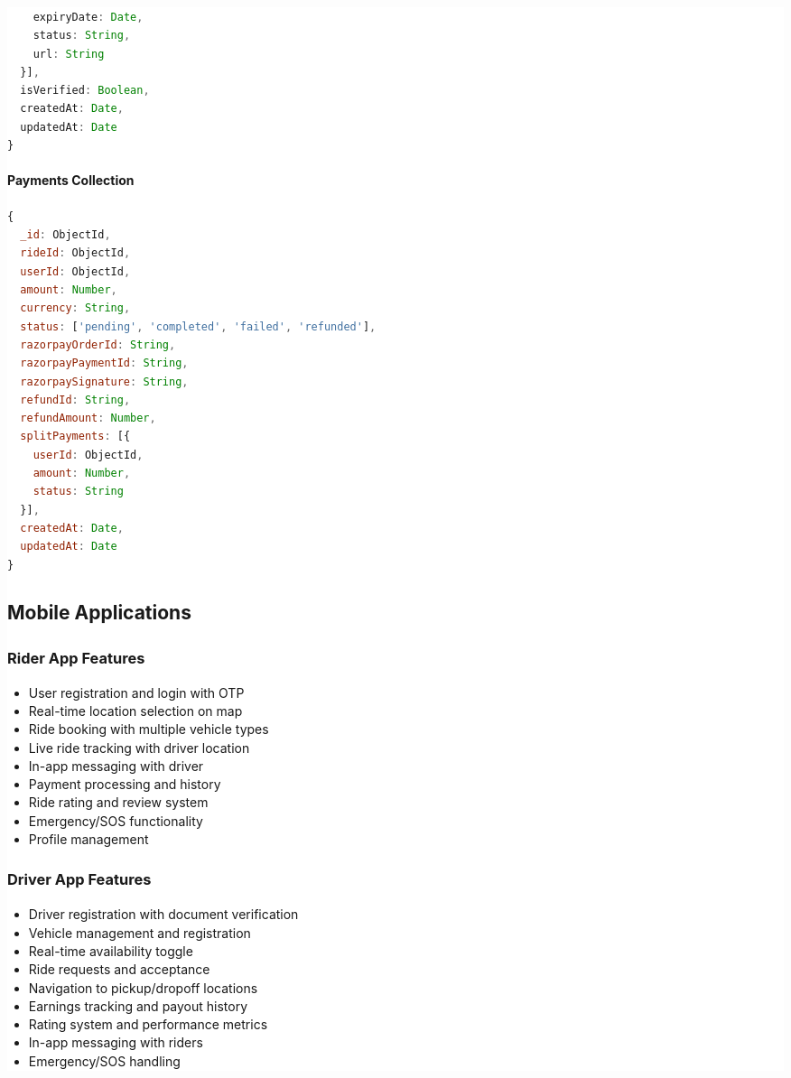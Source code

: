 ```javascript
    expiryDate: Date,
    status: String,
    url: String
  }],
  isVerified: Boolean,
  createdAt: Date,
  updatedAt: Date
}
```

#### Payments Collection
```javascript
{
  _id: ObjectId,
  rideId: ObjectId,
  userId: ObjectId,
  amount: Number,
  currency: String,
  status: ['pending', 'completed', 'failed', 'refunded'],
  razorpayOrderId: String,
  razorpayPaymentId: String,
  razorpaySignature: String,
  refundId: String,
  refundAmount: Number,
  splitPayments: [{
    userId: ObjectId,
    amount: Number,
    status: String
  }],
  createdAt: Date,
  updatedAt: Date
}
```

## Mobile Applications

### Rider App Features
- User registration and login with OTP
- Real-time location selection on map
- Ride booking with multiple vehicle types
- Live ride tracking with driver location
- In-app messaging with driver
- Payment processing and history
- Ride rating and review system
- Emergency/SOS functionality
- Profile management

### Driver App Features
- Driver registration with document verification
- Vehicle management and registration
- Real-time availability toggle
- Ride requests and acceptance
- Navigation to pickup/dropoff locations
- Earnings tracking and payout history
- Rating system and performance metrics
- In-app messaging with riders
- Emergency/SOS handling
